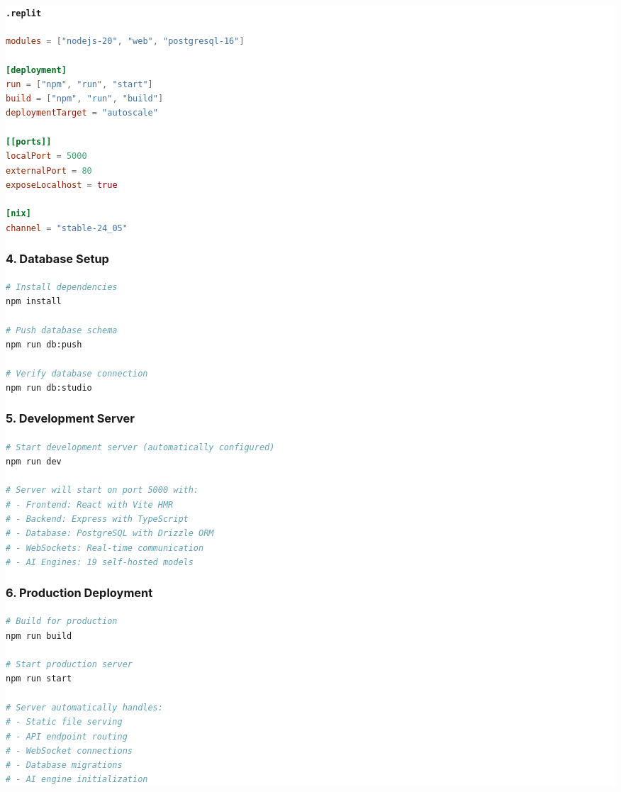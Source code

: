 #### `.replit`
```toml
modules = ["nodejs-20", "web", "postgresql-16"]

[deployment]
run = ["npm", "run", "start"]
build = ["npm", "run", "build"] 
deploymentTarget = "autoscale"

[[ports]]
localPort = 5000
externalPort = 80
exposeLocalhost = true

[nix]
channel = "stable-24_05"
```

### 4. Database Setup
```bash
# Install dependencies
npm install

# Push database schema
npm run db:push

# Verify database connection
npm run db:studio
```

### 5. Development Server
```bash
# Start development server (automatically configured)
npm run dev

# Server will start on port 5000 with:
# - Frontend: React with Vite HMR
# - Backend: Express with TypeScript
# - Database: PostgreSQL with Drizzle ORM
# - WebSockets: Real-time communication
# - AI Engines: 19 self-hosted models
```

### 6. Production Deployment
```bash
# Build for production
npm run build

# Start production server
npm run start

# Server automatically handles:
# - Static file serving
# - API endpoint routing  
# - WebSocket connections
# - Database migrations
# - AI engine initialization
```
